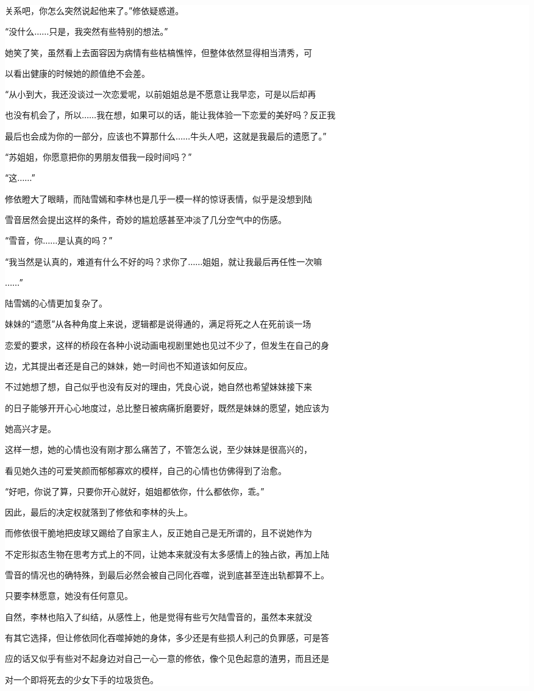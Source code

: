 关系吧，你怎么突然说起他来了。”修依疑惑道。

“没什么……只是，我突然有些特别的想法。”

她笑了笑，虽然看上去面容因为病情有些枯槁憔悴，但整体依然显得相当清秀，可

以看出健康的时候她的颜值绝不会差。

“从小到大，我还没谈过一次恋爱呢，以前姐姐总是不愿意让我早恋，可是以后却再

也没有机会了，所以……我在想，如果可以的话，能让我体验一下恋爱的美好吗？反正我

最后也会成为你的一部分，应该也不算那什么……牛头人吧，这就是我最后的遗愿了。”

“苏姐姐，你愿意把你的男朋友借我一段时间吗？”

“这……”

修依瞪大了眼睛，而陆雪嫣和李林也是几乎一模一样的惊讶表情，似乎是没想到陆

雪音居然会提出这样的条件，奇妙的尴尬感甚至冲淡了几分空气中的伤感。

“雪音，你……是认真的吗？”

“我当然是认真的，难道有什么不好的吗？求你了……姐姐，就让我最后再任性一次嘛

……”

陆雪嫣的心情更加复杂了。

妹妹的“遗愿”从各种角度上来说，逻辑都是说得通的，满足将死之人在死前谈一场

恋爱的要求，这样的桥段在各种小说动画电视剧里她也见过不少了，但发生在自己的身

边，尤其提出者还是自己的妹妹，她一时间也不知道该如何反应。

不过她想了想，自己似乎也没有反对的理由，凭良心说，她自然也希望妹妹接下来

的日子能够开开心心地度过，总比整日被病痛折磨要好，既然是妹妹的愿望，她应该为

她高兴才是。

这样一想，她的心情也没有刚才那么痛苦了，不管怎么说，至少妹妹是很高兴的，

看见她久违的可爱笑颜而郁郁寡欢的模样，自己的心情也仿佛得到了治愈。

“好吧，你说了算，只要你开心就好，姐姐都依你，什么都依你，乖。”

因此，最后的决定权就落到了修依和李林的头上。

而修依很干脆地把皮球又踢给了自家主人，反正她自己是无所谓的，且不说她作为

不定形拟态生物在思考方式上的不同，让她本来就没有太多感情上的独占欲，再加上陆

雪音的情况也的确特殊，到最后必然会被自己同化吞噬，说到底甚至连出轨都算不上。

只要李林愿意，她没有任何意见。

自然，李林也陷入了纠结，从感性上，他是觉得有些亏欠陆雪音的，虽然本来就没

有其它选择，但让修依同化吞噬掉她的身体，多少还是有些损人利己的负罪感，可是答

应的话又似乎有些对不起身边对自己一心一意的修依，像个见色起意的渣男，而且还是

对一个即将死去的少女下手的垃圾货色。

